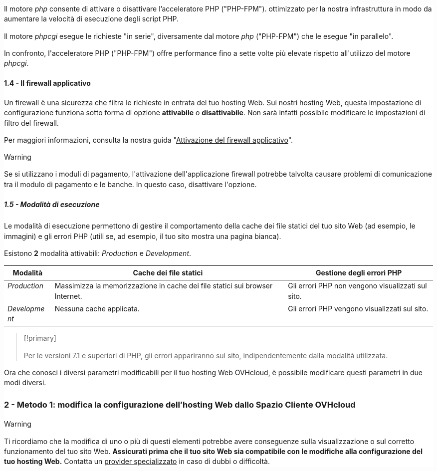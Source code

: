 Il motore *php* consente di attivare o disattivare l’acceleratore PHP ("PHP-FPM"). ottimizzato per la nostra infrastruttura in modo da aumentare la velocità di esecuzione degli script PHP. 

Il motore *phpcgi* esegue le richieste "in serie", diversamente dal motore *php* ("PHP-FPM") che le esegue "in parallelo".

In confronto, l'acceleratore PHP ("PHP-FPM") offre performance fino a sette volte più elevate rispetto all'utilizzo del motore *phpcgi*. 

#### 1.4 - Il firewall applicativo <a name="firewall"></a>

Un firewall è una sicurezza che filtra le richieste in entrata del tuo hosting Web. Sui nostri hosting Web, questa impostazione di configurazione funziona sotto forma di opzione **attivabile** o **disattivabile**.
Non sarà infatti possibile modificare le impostazioni di filtro del firewall.

Per maggiori informazioni, consulta la nostra guida "[Attivazione del firewall applicativo](/pages/web_cloud/web_hosting/multisiti_activating_application_firewall)".

> [!warning]
>
> Se si utilizzano i moduli di pagamento, l'attivazione dell'applicazione firewall potrebbe talvolta causare problemi di comunicazione tra il modulo di pagamento e le banche. In questo caso, disattivare l'opzione.
>

##### 1.5 - Modalità di esecuzione <a name="runtime-mod"></a>

Le modalità di esecuzione permettono di gestire il comportamento della cache dei file statici del tuo sito Web (ad esempio, le immagini) e gli errori PHP (utili se, ad esempio, il tuo sito mostra una pagina bianca). 

Esistono **2** modalità attivabili: *Production* e *Development*.

|Modalità|Cache dei file statici|Gestione degli errori PHP|
|---|---|---| 
|*Production*|Massimizza la memorizzazione in cache dei file statici sui browser Internet.|Gli errori PHP non vengono visualizzati sul sito.|
|*Development*|Nessuna cache applicata.|Gli errori PHP vengono visualizzati sul sito.|

> [!primary]
>
> Per le versioni 7.1 e superiori di PHP, gli errori appariranno sul sito, indipendentemente dalla modalità utilizzata. 
> 

Ora che conosci i diversi parametri modificabili per il tuo hosting Web OVHcloud, è possibile modificare questi parametri in due modi diversi.

### 2 - Metodo 1: modifica la configurazione dell’hosting Web dallo Spazio Cliente OVHcloud <a name="setting-ovh-manager"></a>

> [!warning]
>
> Ti ricordiamo che la modifica di uno o più di questi elementi potrebbe avere conseguenze sulla visualizzazione o sul corretto funzionamento del tuo sito Web. **Assicurati prima che il tuo sito Web sia compatibile con le modifiche alla configurazione del tuo hosting Web.** Contatta un [provider specializzato](https://partner.ovhcloud.com/it/directory/) in caso di dubbi o difficoltà.
>
